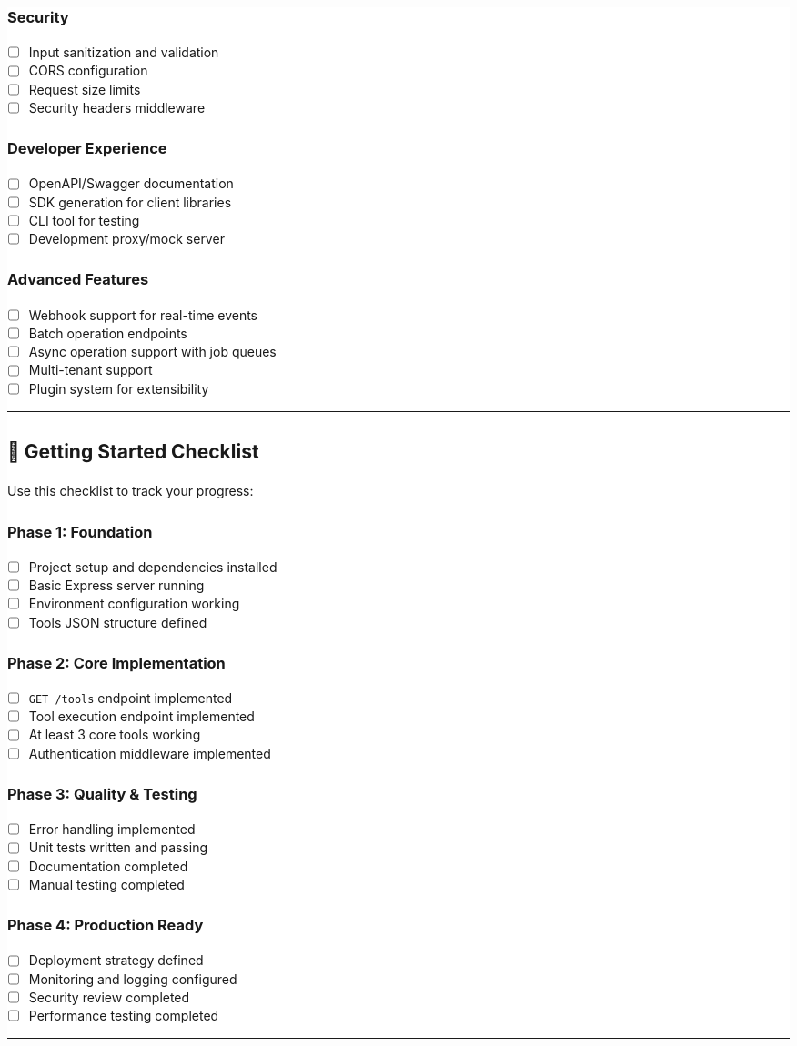### Security
- [ ] Input sanitization and validation
- [ ] CORS configuration
- [ ] Request size limits
- [ ] Security headers middleware

### Developer Experience
- [ ] OpenAPI/Swagger documentation
- [ ] SDK generation for client libraries
- [ ] CLI tool for testing
- [ ] Development proxy/mock server

### Advanced Features
- [ ] Webhook support for real-time events
- [ ] Batch operation endpoints
- [ ] Async operation support with job queues
- [ ] Multi-tenant support
- [ ] Plugin system for extensibility

---

## 🚀 Getting Started Checklist

Use this checklist to track your progress:

### Phase 1: Foundation
- [ ] Project setup and dependencies installed
- [ ] Basic Express server running
- [ ] Environment configuration working
- [ ] Tools JSON structure defined

### Phase 2: Core Implementation  
- [ ] `GET /tools` endpoint implemented
- [ ] Tool execution endpoint implemented
- [ ] At least 3 core tools working
- [ ] Authentication middleware implemented

### Phase 3: Quality & Testing
- [ ] Error handling implemented
- [ ] Unit tests written and passing
- [ ] Documentation completed
- [ ] Manual testing completed

### Phase 4: Production Ready
- [ ] Deployment strategy defined
- [ ] Monitoring and logging configured
- [ ] Security review completed
- [ ] Performance testing completed

---